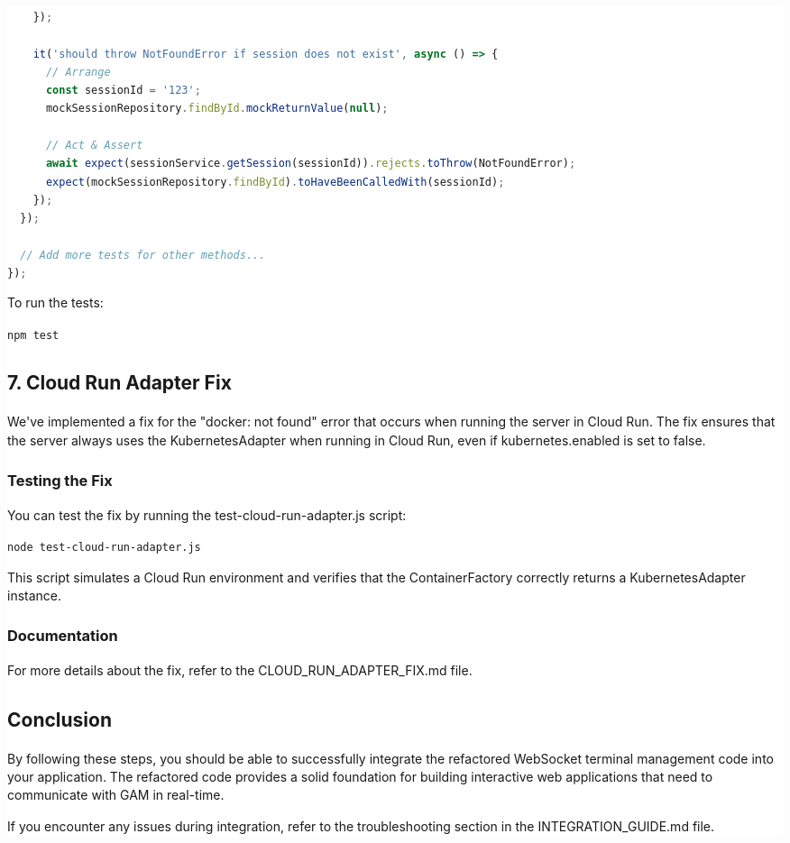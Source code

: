 ```javascript
    });

    it('should throw NotFoundError if session does not exist', async () => {
      // Arrange
      const sessionId = '123';
      mockSessionRepository.findById.mockReturnValue(null);
      
      // Act & Assert
      await expect(sessionService.getSession(sessionId)).rejects.toThrow(NotFoundError);
      expect(mockSessionRepository.findById).toHaveBeenCalledWith(sessionId);
    });
  });

  // Add more tests for other methods...
});
```

To run the tests:

```bash
npm test
```

## 7. Cloud Run Adapter Fix

We've implemented a fix for the "docker: not found" error that occurs when running the server in Cloud Run. The fix ensures that the server always uses the KubernetesAdapter when running in Cloud Run, even if kubernetes.enabled is set to false.

### Testing the Fix

You can test the fix by running the test-cloud-run-adapter.js script:

```bash
node test-cloud-run-adapter.js
```

This script simulates a Cloud Run environment and verifies that the ContainerFactory correctly returns a KubernetesAdapter instance.

### Documentation

For more details about the fix, refer to the CLOUD_RUN_ADAPTER_FIX.md file.

## Conclusion

By following these steps, you should be able to successfully integrate the refactored WebSocket terminal management code into your application. The refactored code provides a solid foundation for building interactive web applications that need to communicate with GAM in real-time.

If you encounter any issues during integration, refer to the troubleshooting section in the INTEGRATION_GUIDE.md file.
